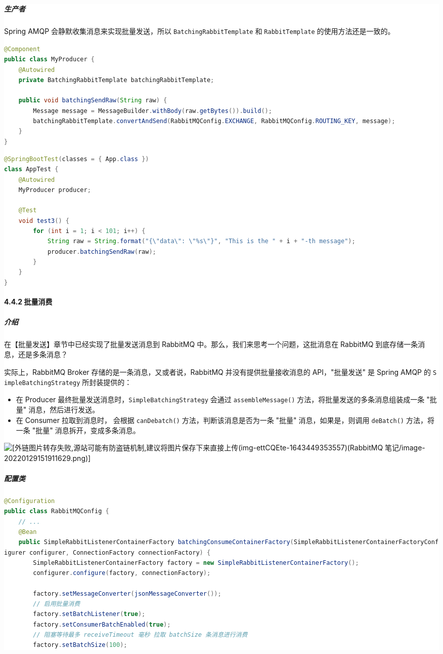 ##### 生产者

Spring AMQP 会静默收集消息来实现批量发送，所以 `BatchingRabbitTemplate` 和 `RabbitTemplate` 的使用方法还是一致的。

```java
@Component
public class MyProducer {
    @Autowired
    private BatchingRabbitTemplate batchingRabbitTemplate;

    public void batchingSendRaw(String raw) {
        Message message = MessageBuilder.withBody(raw.getBytes()).build();
        batchingRabbitTemplate.convertAndSend(RabbitMQConfig.EXCHANGE, RabbitMQConfig.ROUTING_KEY, message);
    }
}
```

```java
@SpringBootTest(classes = { App.class })
class AppTest {
    @Autowired
    MyProducer producer;

    @Test
    void test3() {
        for (int i = 1; i < 101; i++) {
            String raw = String.format("{\"data\": \"%s\"}", "This is the " + i + "-th message");
            producer.batchingSendRaw(raw);
        }
    }
}
```

#### 4.4.2 批量消费

##### 介绍

在【批量发送】章节中已经实现了批量发送消息到 RabbitMQ 中。那么，我们来思考一个问题，这批消息在 RabbitMQ 到底存储一条消息，还是多条消息？

实际上，RabbitMQ Broker 存储的是一条消息，又或者说，RabbitMQ 并没有提供批量接收消息的 API，"批量发送" 是 Spring AMQP 的 `SimpleBatchingStrategy` 所封装提供的：

- 在 Producer 最终批量发送消息时，`SimpleBatchingStrategy` 会通过 `assembleMessage()` 方法，将批量发送的多条消息组装成一条 "批量" 消息，然后进行发送。
- 在 Consumer 拉取到消息时， 会根据 `canDebatch()` 方法，判断该消息是否为一条 "批量" 消息，如果是，则调用 `deBatch()` 方法，将一条 "批量" 消息拆开，变成多条消息。

![[外链图片转存失败,源站可能有防盗链机制,建议将图片保存下来直接上传(img-ettCQEte-1643449353557)(RabbitMQ 笔记/image-20220129151911629.png)]](https://img-blog.csdnimg.cn/132e701e371a4cafaa56e458203a0d10.png)

##### 配置类

```java
@Configuration
public class RabbitMQConfig {
	// ...
    @Bean
    public SimpleRabbitListenerContainerFactory batchingConsumeContainerFactory(SimpleRabbitListenerContainerFactoryConfigurer configurer, ConnectionFactory connectionFactory) {
        SimpleRabbitListenerContainerFactory factory = new SimpleRabbitListenerContainerFactory();
        configurer.configure(factory, connectionFactory);

        factory.setMessageConverter(jsonMessageConverter());
        // 启用批量消费
        factory.setBatchListener(true);
        factory.setConsumerBatchEnabled(true);
        // 阻塞等待最多 receiveTimeout 毫秒 拉取 batchSize 条消息进行消费
        factory.setBatchSize(100);
```